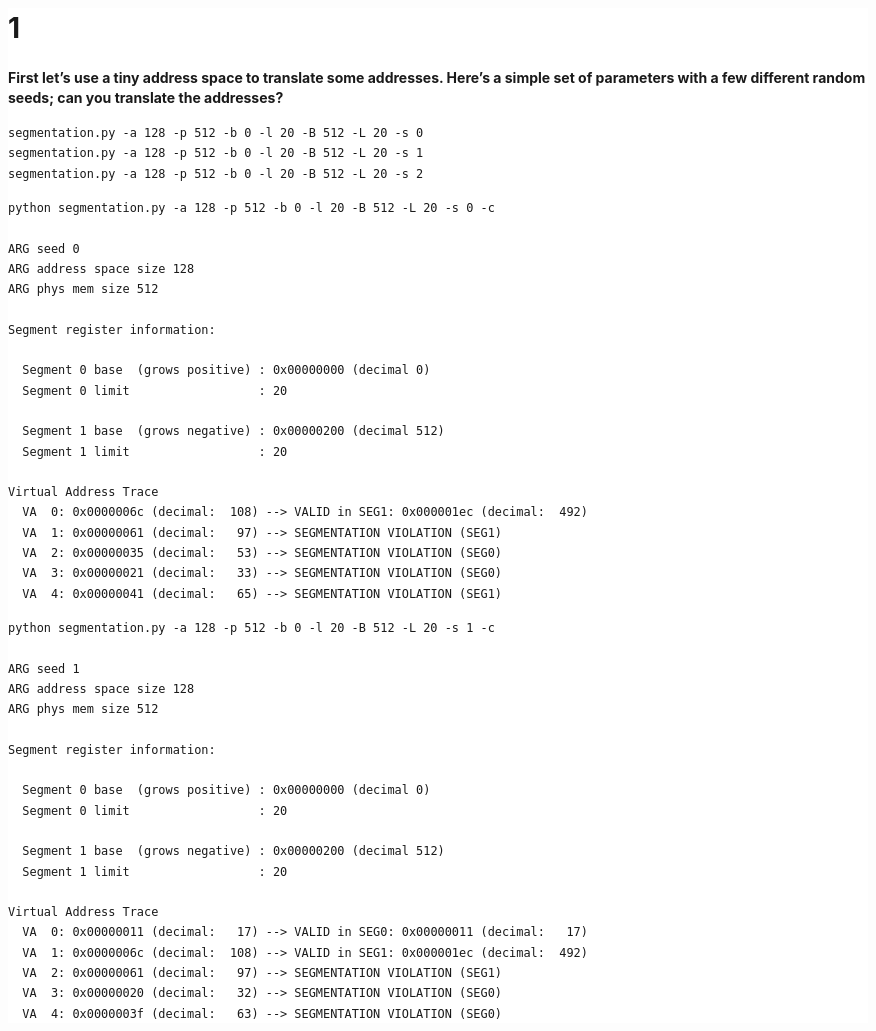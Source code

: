 # 1

**First let’s use a tiny address space to translate some addresses. Here’s a simple set of parameters with a few different random seeds; can you translate the addresses?**

```
segmentation.py -a 128 -p 512 -b 0 -l 20 -B 512 -L 20 -s 0
segmentation.py -a 128 -p 512 -b 0 -l 20 -B 512 -L 20 -s 1
segmentation.py -a 128 -p 512 -b 0 -l 20 -B 512 -L 20 -s 2
```


```
python segmentation.py -a 128 -p 512 -b 0 -l 20 -B 512 -L 20 -s 0 -c

ARG seed 0
ARG address space size 128
ARG phys mem size 512

Segment register information:

  Segment 0 base  (grows positive) : 0x00000000 (decimal 0)
  Segment 0 limit                  : 20

  Segment 1 base  (grows negative) : 0x00000200 (decimal 512)
  Segment 1 limit                  : 20

Virtual Address Trace
  VA  0: 0x0000006c (decimal:  108) --> VALID in SEG1: 0x000001ec (decimal:  492)
  VA  1: 0x00000061 (decimal:   97) --> SEGMENTATION VIOLATION (SEG1)
  VA  2: 0x00000035 (decimal:   53) --> SEGMENTATION VIOLATION (SEG0)
  VA  3: 0x00000021 (decimal:   33) --> SEGMENTATION VIOLATION (SEG0)
  VA  4: 0x00000041 (decimal:   65) --> SEGMENTATION VIOLATION (SEG1)
```

```
python segmentation.py -a 128 -p 512 -b 0 -l 20 -B 512 -L 20 -s 1 -c

ARG seed 1
ARG address space size 128
ARG phys mem size 512

Segment register information:

  Segment 0 base  (grows positive) : 0x00000000 (decimal 0)
  Segment 0 limit                  : 20

  Segment 1 base  (grows negative) : 0x00000200 (decimal 512)
  Segment 1 limit                  : 20

Virtual Address Trace
  VA  0: 0x00000011 (decimal:   17) --> VALID in SEG0: 0x00000011 (decimal:   17)
  VA  1: 0x0000006c (decimal:  108) --> VALID in SEG1: 0x000001ec (decimal:  492)
  VA  2: 0x00000061 (decimal:   97) --> SEGMENTATION VIOLATION (SEG1)
  VA  3: 0x00000020 (decimal:   32) --> SEGMENTATION VIOLATION (SEG0)
  VA  4: 0x0000003f (decimal:   63) --> SEGMENTATION VIOLATION (SEG0)
```
